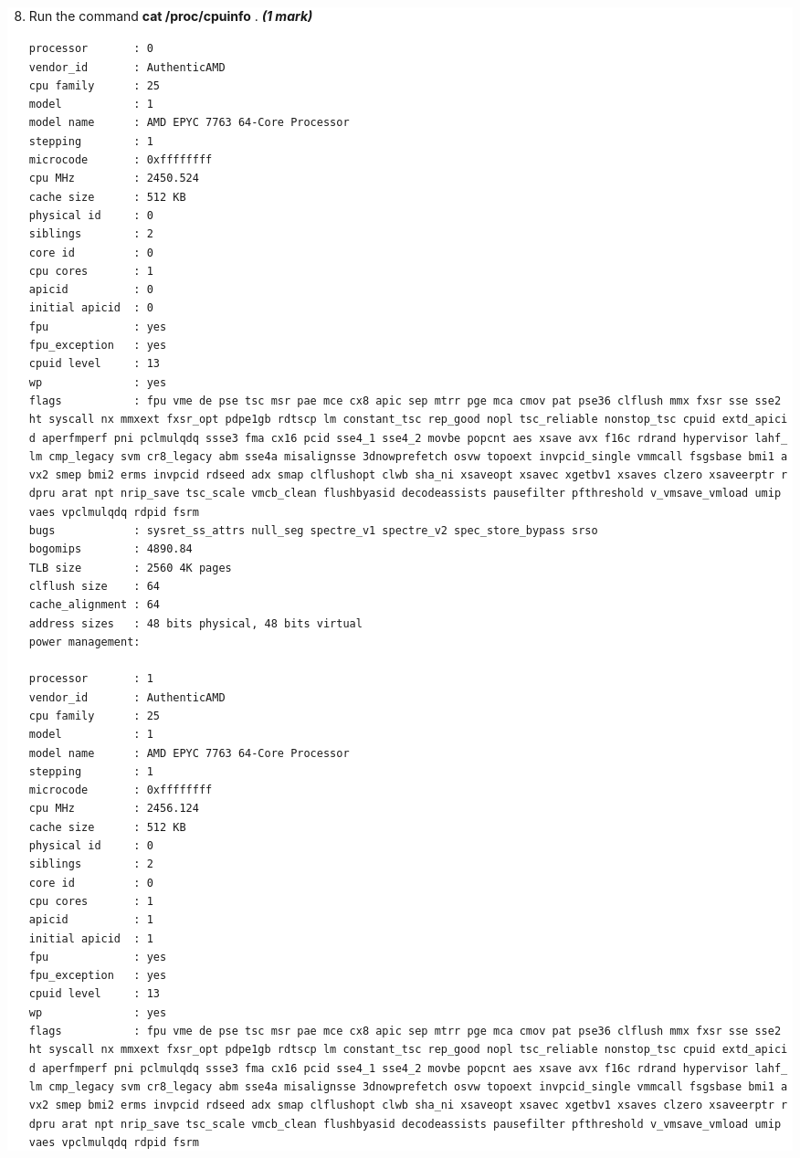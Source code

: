 8. Run the command **cat /proc/cpuinfo** . ***(1 mark)*** 
    ```
    processor       : 0
    vendor_id       : AuthenticAMD
    cpu family      : 25
    model           : 1
    model name      : AMD EPYC 7763 64-Core Processor
    stepping        : 1
    microcode       : 0xffffffff
    cpu MHz         : 2450.524
    cache size      : 512 KB
    physical id     : 0
    siblings        : 2
    core id         : 0
    cpu cores       : 1
    apicid          : 0
    initial apicid  : 0
    fpu             : yes
    fpu_exception   : yes
    cpuid level     : 13
    wp              : yes
    flags           : fpu vme de pse tsc msr pae mce cx8 apic sep mtrr pge mca cmov pat pse36 clflush mmx fxsr sse sse2 ht syscall nx mmxext fxsr_opt pdpe1gb rdtscp lm constant_tsc rep_good nopl tsc_reliable nonstop_tsc cpuid extd_apicid aperfmperf pni pclmulqdq ssse3 fma cx16 pcid sse4_1 sse4_2 movbe popcnt aes xsave avx f16c rdrand hypervisor lahf_lm cmp_legacy svm cr8_legacy abm sse4a misalignsse 3dnowprefetch osvw topoext invpcid_single vmmcall fsgsbase bmi1 avx2 smep bmi2 erms invpcid rdseed adx smap clflushopt clwb sha_ni xsaveopt xsavec xgetbv1 xsaves clzero xsaveerptr rdpru arat npt nrip_save tsc_scale vmcb_clean flushbyasid decodeassists pausefilter pfthreshold v_vmsave_vmload umip vaes vpclmulqdq rdpid fsrm
    bugs            : sysret_ss_attrs null_seg spectre_v1 spectre_v2 spec_store_bypass srso
    bogomips        : 4890.84
    TLB size        : 2560 4K pages
    clflush size    : 64
    cache_alignment : 64
    address sizes   : 48 bits physical, 48 bits virtual
    power management:

    processor       : 1
    vendor_id       : AuthenticAMD
    cpu family      : 25
    model           : 1
    model name      : AMD EPYC 7763 64-Core Processor
    stepping        : 1
    microcode       : 0xffffffff
    cpu MHz         : 2456.124
    cache size      : 512 KB
    physical id     : 0
    siblings        : 2
    core id         : 0
    cpu cores       : 1
    apicid          : 1
    initial apicid  : 1
    fpu             : yes
    fpu_exception   : yes
    cpuid level     : 13
    wp              : yes
    flags           : fpu vme de pse tsc msr pae mce cx8 apic sep mtrr pge mca cmov pat pse36 clflush mmx fxsr sse sse2 ht syscall nx mmxext fxsr_opt pdpe1gb rdtscp lm constant_tsc rep_good nopl tsc_reliable nonstop_tsc cpuid extd_apicid aperfmperf pni pclmulqdq ssse3 fma cx16 pcid sse4_1 sse4_2 movbe popcnt aes xsave avx f16c rdrand hypervisor lahf_lm cmp_legacy svm cr8_legacy abm sse4a misalignsse 3dnowprefetch osvw topoext invpcid_single vmmcall fsgsbase bmi1 avx2 smep bmi2 erms invpcid rdseed adx smap clflushopt clwb sha_ni xsaveopt xsavec xgetbv1 xsaves clzero xsaveerptr rdpru arat npt nrip_save tsc_scale vmcb_clean flushbyasid decodeassists pausefilter pfthreshold v_vmsave_vmload umip vaes vpclmulqdq rdpid fsrm